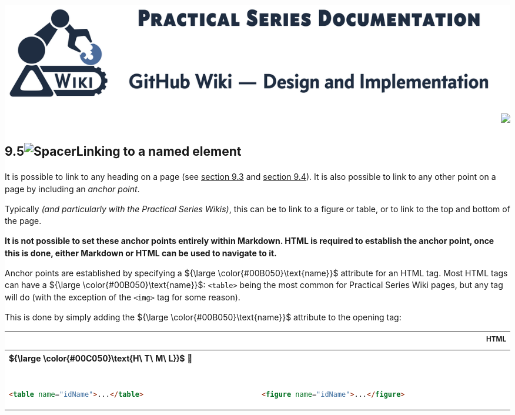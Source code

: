 <a name="idtop"></a>

<img width="896px" src="../ps-github-wiki-logo.svg" alt="PAL Logo showing Wiki Documentation heading">
<p align="right"><img height="18" src="https://img.shields.io/badge/Web_ID-0900--ebC-blue"></p>       

## 9.5<img width="086" height="1" src="https://psop.uk/wi-s" alt="Spacer">Linking to a named element

It is possible to link to any heading on a page (see <a href="09-links#93linking-to-headings-on-the-current-page">section&nbsp;9.3</a> and <a href="09-links#94linking-to-headings-on-a-different-page">section&nbsp;9.4</a>). It is also possible to link to any other point on a page by including an *anchor point*.

Typically *(and particularly with the Practical Series Wikis)*, this can be to link to a figure or table, or to link to the top and bottom of the page.

**It is not possible to set these anchor points entirely within Markdown. HTML is required to establish the anchor point, once this is done, either Markdown or HTML can be used to navigate to it.**

Anchor points are established by specifying a ${\large \color{#00B050}\text{name}}$ attribute for an HTML tag. Most HTML tags can have a ${\large \color{#00B050}\text{name}}$: `<table>` being the most common for Practical Series Wiki pages, but any tag will do (with the exception of the `<img>` tag for some reason).

This is done by simply adding the ${\large \color{#00B050}\text{name}}$ attribute to the opening tag:


<table name="t-09-10a" align="center">
<tr><th align="right" colspan="2"><sup>HTML
                    </sup></th></tr>
 <tr>
                        <th align="left" colspan="2">${\large \color{#00C050}\text{H\ T\ M\ L}}$ 🔽</th>
                    </tr>
   <tr>
  <td align="left" width="425"><br>

```html
<table name="idName">...</table>
```
<p> </p></td>
  <td align="left" width="425"><br>

```html
<figure name="idName">...</figure>
```
<p> </p></td>
                    </tr><!-- 🟢HTML END OF ROW🟢 -->
                    </tr><!-- 🔵GITHUB OUTPUT END🔵 -->
</table>                             

